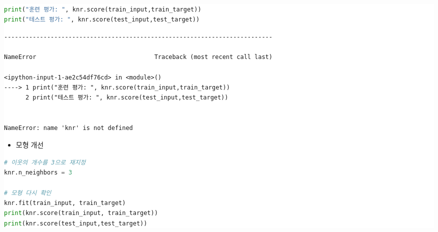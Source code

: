 ```python
print("훈련 평가: ", knr.score(train_input,train_target))
print("테스트 평가: ", knr.score(test_input,test_target))
```


    ---------------------------------------------------------------------------

    NameError                                 Traceback (most recent call last)

    <ipython-input-1-ae2c54df76cd> in <module>()
    ----> 1 print("훈련 평가: ", knr.score(train_input,train_target))
          2 print("테스트 평가: ", knr.score(test_input,test_target))
    

    NameError: name 'knr' is not defined


- 모형 개선


```python
# 이웃의 개수를 3으로 재지정
knr.n_neighbors = 3

# 모형 다시 확인
knr.fit(train_input, train_target)
print(knr.score(train_input, train_target))
print(knr.score(test_input,test_target))
```
